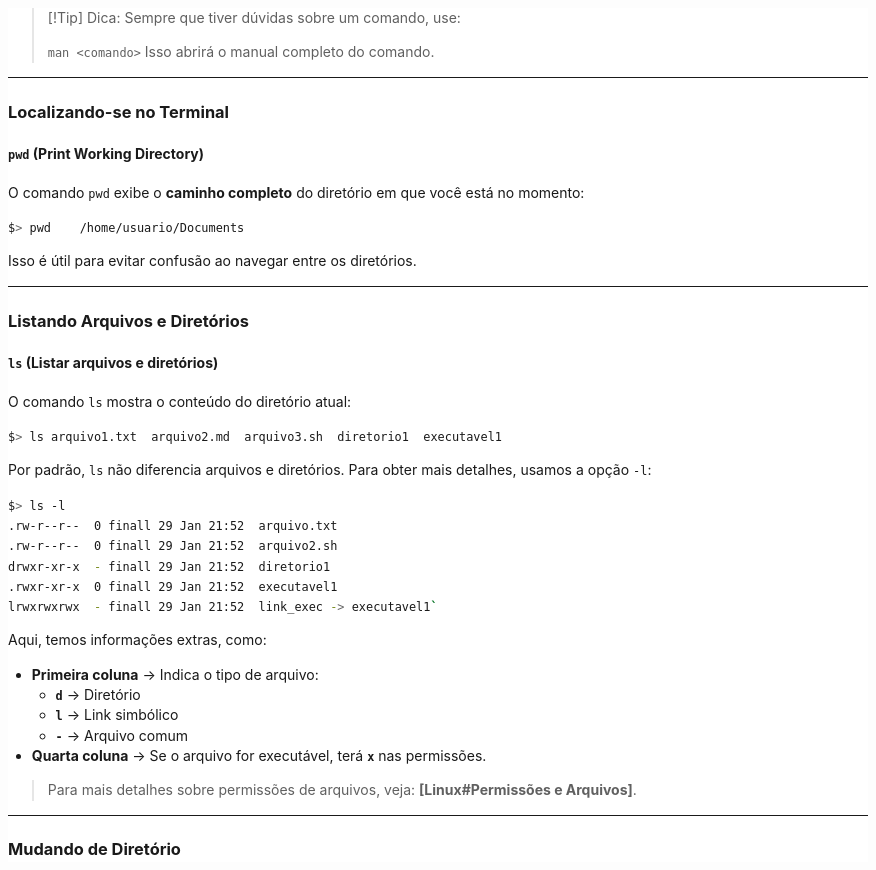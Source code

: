 > [!Tip] Dica:
> Sempre que tiver dúvidas sobre um comando, use:
> 
>  `man <comando>`
> Isso abrirá o manual completo do comando.
 
---

### **Localizando-se no Terminal**

#### **`pwd` (Print Working Directory)**

O comando `pwd` exibe o **caminho completo** do diretório em que você está no momento:

```bash
$> pwd    /home/usuario/Documents
```

Isso é útil para evitar confusão ao navegar entre os diretórios.

---

### **Listando Arquivos e Diretórios**

#### **`ls` (Listar arquivos e diretórios)**

O comando `ls` mostra o conteúdo do diretório atual:

```sh
$> ls arquivo1.txt  arquivo2.md  arquivo3.sh  diretorio1  executavel1
```

Por padrão, `ls` não diferencia arquivos e diretórios. Para obter mais detalhes, usamos a opção `-l`:


```bash
$> ls -l 
.rw-r--r--  0 finall 29 Jan 21:52  arquivo.txt 
.rw-r--r--  0 finall 29 Jan 21:52  arquivo2.sh 
drwxr-xr-x  - finall 29 Jan 21:52  diretorio1 
.rwxr-xr-x  0 finall 29 Jan 21:52  executavel1 
lrwxrwxrwx  - finall 29 Jan 21:52  link_exec -> executavel1`
```

Aqui, temos informações extras, como:

- **Primeira coluna** → Indica o tipo de arquivo:
    - **`d`** → Diretório
    - **`l`** → Link simbólico
    - **`-`** → Arquivo comum
- **Quarta coluna** → Se o arquivo for executável, terá **`x`** nas permissões.

>  Para mais detalhes sobre permissões de arquivos, veja: **[Linux#Permissões e Arquivos]**.

---

### **Mudando de Diretório**
